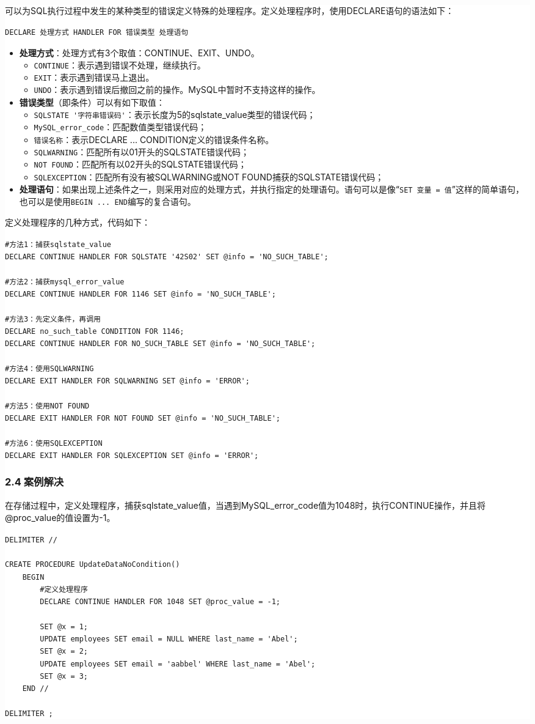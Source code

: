 可以为SQL执行过程中发生的某种类型的错误定义特殊的处理程序。定义处理程序时，使用DECLARE语句的语法如下：

```mysql
DECLARE 处理方式 HANDLER FOR 错误类型 处理语句
```

- **处理方式**：处理方式有3个取值：CONTINUE、EXIT、UNDO。
  - `CONTINUE`：表示遇到错误不处理，继续执行。
  - `EXIT`：表示遇到错误马上退出。
  - `UNDO`：表示遇到错误后撤回之前的操作。MySQL中暂时不支持这样的操作。
- **错误类型**（即条件）可以有如下取值：
  - `SQLSTATE '字符串错误码'`：表示长度为5的sqlstate_value类型的错误代码；
  - `MySQL_error_code`：匹配数值类型错误代码；
  - `错误名称`：表示DECLARE ... CONDITION定义的错误条件名称。
  - `SQLWARNING`：匹配所有以01开头的SQLSTATE错误代码；
  - `NOT FOUND`：匹配所有以02开头的SQLSTATE错误代码；
  - `SQLEXCEPTION`：匹配所有没有被SQLWARNING或NOT FOUND捕获的SQLSTATE错误代码；
- **处理语句**：如果出现上述条件之一，则采用对应的处理方式，并执行指定的处理语句。语句可以是像“`SET 变量 = 值`”这样的简单语句，也可以是使用`BEGIN ... END`编写的复合语句。

定义处理程序的几种方式，代码如下：

```mysql
#方法1：捕获sqlstate_value
DECLARE CONTINUE HANDLER FOR SQLSTATE '42S02' SET @info = 'NO_SUCH_TABLE';

#方法2：捕获mysql_error_value
DECLARE CONTINUE HANDLER FOR 1146 SET @info = 'NO_SUCH_TABLE';

#方法3：先定义条件，再调用
DECLARE no_such_table CONDITION FOR 1146;
DECLARE CONTINUE HANDLER FOR NO_SUCH_TABLE SET @info = 'NO_SUCH_TABLE';

#方法4：使用SQLWARNING
DECLARE EXIT HANDLER FOR SQLWARNING SET @info = 'ERROR';

#方法5：使用NOT FOUND
DECLARE EXIT HANDLER FOR NOT FOUND SET @info = 'NO_SUCH_TABLE';

#方法6：使用SQLEXCEPTION
DECLARE EXIT HANDLER FOR SQLEXCEPTION SET @info = 'ERROR';
```

### 2.4 案例解决

在存储过程中，定义处理程序，捕获sqlstate_value值，当遇到MySQL_error_code值为1048时，执行CONTINUE操作，并且将@proc_value的值设置为-1。

```mysql
DELIMITER //

CREATE PROCEDURE UpdateDataNoCondition()
	BEGIN
		#定义处理程序
		DECLARE CONTINUE HANDLER FOR 1048 SET @proc_value = -1;
		
		SET @x = 1;
		UPDATE employees SET email = NULL WHERE last_name = 'Abel';
		SET @x = 2;
		UPDATE employees SET email = 'aabbel' WHERE last_name = 'Abel';
		SET @x = 3;
	END //

DELIMITER ;
```
